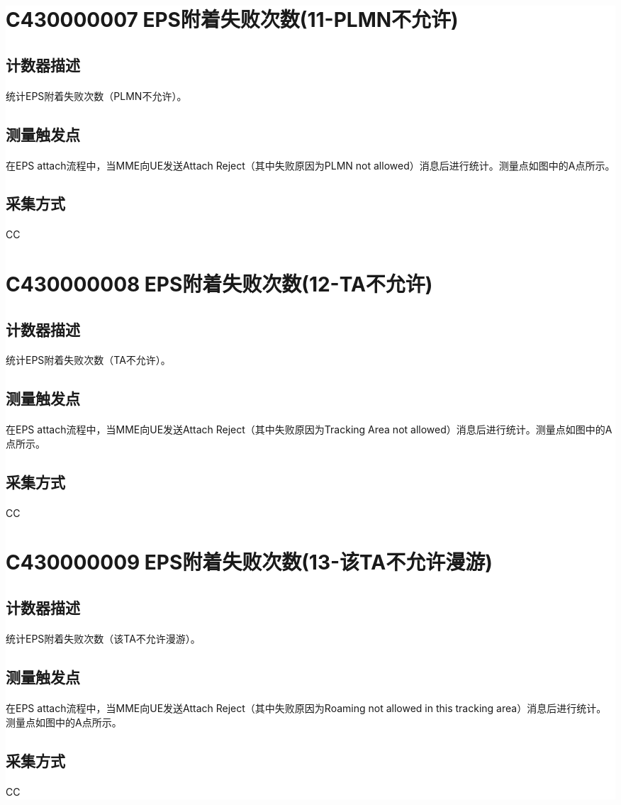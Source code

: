 
# C430000007 EPS附着失败次数(11-PLMN不允许) 


## 计数器描述 
统计EPS附着失败次数（PLMN不允许）。 


## 测量触发点 
在EPS attach流程中，当MME向UE发送Attach Reject（其中失败原因为PLMN
not allowed）消息后进行统计。测量点如图中的A点所示。 
 


## 采集方式 
CC 


# C430000008 EPS附着失败次数(12-TA不允许) 


## 计数器描述 
统计EPS附着失败次数（TA不允许）。 


## 测量触发点 
在EPS attach流程中，当MME向UE发送Attach Reject（其中失败原因为Tracking
Area not allowed）消息后进行统计。测量点如图中的A点所示。 
 


## 采集方式 
CC 


# C430000009 EPS附着失败次数(13-该TA不允许漫游) 


## 计数器描述 
统计EPS附着失败次数（该TA不允许漫游）。 


## 测量触发点 
在EPS attach流程中，当MME向UE发送Attach Reject（其中失败原因为Roaming
not allowed in this tracking area）消息后进行统计。测量点如图中的A点所示。 
 


## 采集方式 
CC 
